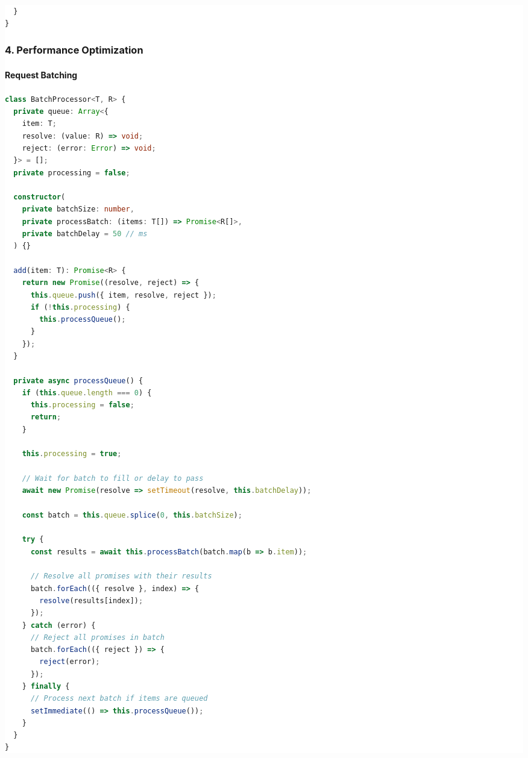 ```typescript
  }
}
```

### 4. Performance Optimization

#### Request Batching

```typescript
class BatchProcessor<T, R> {
  private queue: Array<{
    item: T;
    resolve: (value: R) => void;
    reject: (error: Error) => void;
  }> = [];
  private processing = false;
  
  constructor(
    private batchSize: number,
    private processBatch: (items: T[]) => Promise<R[]>,
    private batchDelay = 50 // ms
  ) {}
  
  add(item: T): Promise<R> {
    return new Promise((resolve, reject) => {
      this.queue.push({ item, resolve, reject });
      if (!this.processing) {
        this.processQueue();
      }
    });
  }
  
  private async processQueue() {
    if (this.queue.length === 0) {
      this.processing = false;
      return;
    }
    
    this.processing = true;
    
    // Wait for batch to fill or delay to pass
    await new Promise(resolve => setTimeout(resolve, this.batchDelay));
    
    const batch = this.queue.splice(0, this.batchSize);
    
    try {
      const results = await this.processBatch(batch.map(b => b.item));
      
      // Resolve all promises with their results
      batch.forEach(({ resolve }, index) => {
        resolve(results[index]);
      });
    } catch (error) {
      // Reject all promises in batch
      batch.forEach(({ reject }) => {
        reject(error);
      });
    } finally {
      // Process next batch if items are queued
      setImmediate(() => this.processQueue());
    }
  }
}
```
